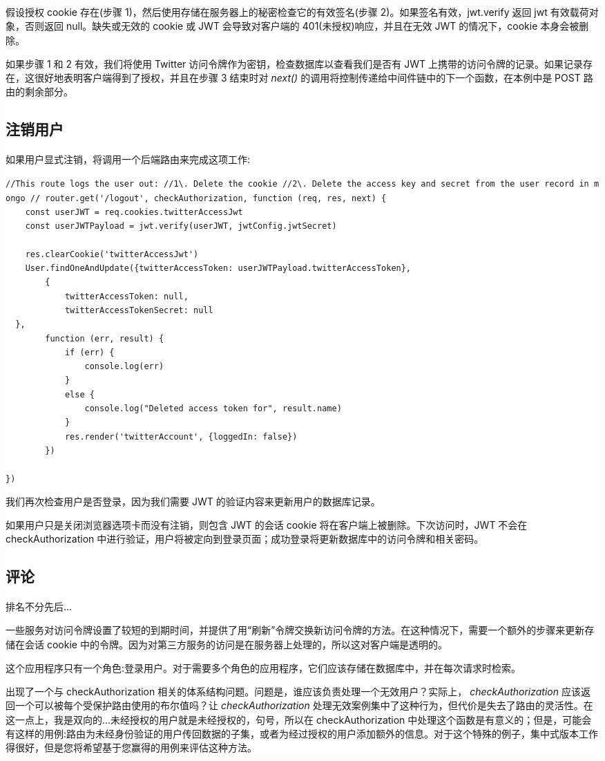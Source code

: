 
假设授权 cookie 存在(步骤 1)，然后使用存储在服务器上的秘密检查它的有效签名(步骤 2)。如果签名有效，jwt.verify 返回 jwt 有效载荷对象，否则返回 null。缺失或无效的 cookie 或 JWT 会导致对客户端的 401(未授权)响应，并且在无效 JWT 的情况下，cookie 本身会被删除。

如果步骤 1 和 2 有效，我们将使用 Twitter 访问令牌作为密钥，检查数据库以查看我们是否有 JWT 上携带的访问令牌的记录。如果记录存在，这很好地表明客户端得到了授权，并且在步骤 3 结束时对 *next()* 的调用将控制传递给中间件链中的下一个函数，在本例中是 POST 路由的剩余部分。

## 注销用户

如果用户显式注销，将调用一个后端路由来完成这项工作:

```
//This route logs the user out: //1\. Delete the cookie //2\. Delete the access key and secret from the user record in mongo // router.get('/logout', checkAuthorization, function (req, res, next) {
    const userJWT = req.cookies.twitterAccessJwt
    const userJWTPayload = jwt.verify(userJWT, jwtConfig.jwtSecret)

    res.clearCookie('twitterAccessJwt')
    User.findOneAndUpdate({twitterAccessToken: userJWTPayload.twitterAccessToken},
        {
            twitterAccessToken: null,
            twitterAccessTokenSecret: null
  },
        function (err, result) {
            if (err) {
                console.log(err)
            }
            else {
                console.log("Deleted access token for", result.name)
            }
            res.render('twitterAccount', {loggedIn: false})
        })

})
```

我们再次检查用户是否登录，因为我们需要 JWT 的验证内容来更新用户的数据库记录。

如果用户只是关闭浏览器选项卡而没有注销，则包含 JWT 的会话 cookie 将在客户端上被删除。下次访问时，JWT 不会在 checkAuthorization 中进行验证，用户将被定向到登录页面；成功登录将更新数据库中的访问令牌和相关密码。

## 评论

排名不分先后...

一些服务对访问令牌设置了较短的到期时间，并提供了用“刷新”令牌交换新访问令牌的方法。在这种情况下，需要一个额外的步骤来更新存储在会话 cookie 中的令牌。因为对第三方服务的访问是在服务器上处理的，所以这对客户端是透明的。

这个应用程序只有一个角色:登录用户。对于需要多个角色的应用程序，它们应该存储在数据库中，并在每次请求时检索。

出现了一个与 checkAuthorization 相关的体系结构问题。问题是，谁应该负责处理一个无效用户？实际上， *checkAuthorization* 应该返回一个可以被每个受保护路由使用的布尔值吗？让 *checkAuthorization* 处理无效案例集中了这种行为，但代价是失去了路由的灵活性。在这一点上，我是双向的...未经授权的用户就是未经授权的，句号，所以在 checkAuthorization 中处理这个函数是有意义的；但是，可能会有这样的用例:路由为未经身份验证的用户传回数据的子集，或者为经过授权的用户添加额外的信息。对于这个特殊的例子，集中式版本工作得很好，但是您将希望基于您赢得的用例来评估这种方法。
